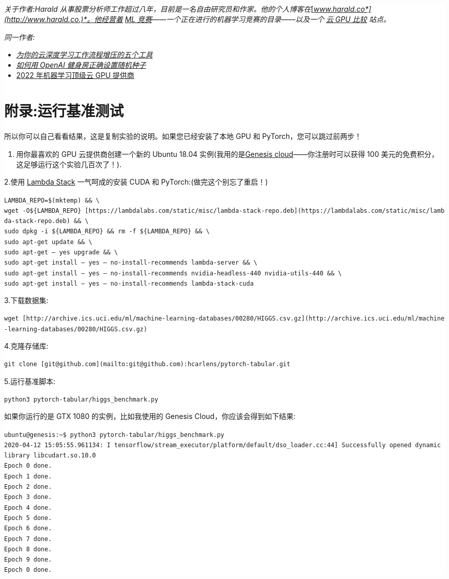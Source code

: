 *关于作者:Harald 从事股票分析师工作超过八年，目前是一名自由研究员和作家。他的个人博客在*[*www.harald.co*](http://www.harald.co.)*。他经营着* [*ML 竞赛*](http://mlcontests.com)*——一个正在进行的机器学习竞赛的目录——以及一个* [*云 GPU 比较*](https://cloud-gpus.com) *站点。*

*同一作者:*

*   [*为你的云深度学习工作流程增压的五个工具*](https://medium.com/@hcarlens/five-tools-to-supercharge-your-cloud-deep-learning-workflow-3afb2e25be9f)
*   [*如何用 OpenAI 健身房正确设置随机种子*](https://medium.com/@hcarlens/reproducibility-issues-using-openai-gym-8ca605071d6a)
*   [2022 年机器学习顶级云 GPU 提供商](https://medium.com/machine-learning-insights/top-cloud-gpu-providers-for-machine-learning-in-2022-894f6828da08)

# 附录:运行基准测试

所以你可以自己看看结果，这是复制实验的说明。如果您已经安装了本地 GPU 和 PyTorch，您可以跳过前两步！

1.  用你最喜欢的 GPU 云提供商创建一个新的 Ubuntu 18.04 实例(我用的是[Genesis cloud](https://gnsiscld.co/ffsd3)——你注册时可以获得 100 美元的免费积分，这足够运行这个实验几百次了！).

2.使用 [Lambda Stack](https://lambdalabs.com/lambda-stack-deep-learning-software) 一气呵成的安装 CUDA 和 PyTorch:(做完这个别忘了重启！)

```
LAMBDA_REPO=$(mktemp) && \
wget -O${LAMBDA_REPO} [https://lambdalabs.com/static/misc/lambda-stack-repo.deb](https://lambdalabs.com/static/misc/lambda-stack-repo.deb) && \
sudo dpkg -i ${LAMBDA_REPO} && rm -f ${LAMBDA_REPO} && \
sudo apt-get update && \
sudo apt-get — yes upgrade && \
sudo apt-get install — yes — no-install-recommends lambda-server && \
sudo apt-get install — yes — no-install-recommends nvidia-headless-440 nvidia-utils-440 && \
sudo apt-get install — yes — no-install-recommends lambda-stack-cuda
```

3.下载数据集:

```
wget [http://archive.ics.uci.edu/ml/machine-learning-databases/00280/HIGGS.csv.gz](http://archive.ics.uci.edu/ml/machine-learning-databases/00280/HIGGS.csv.gz)
```

4.克隆存储库:

```
git clone [git@github.com](mailto:git@github.com):hcarlens/pytorch-tabular.git
```

5.运行基准脚本:

```
python3 pytorch-tabular/higgs_benchmark.py
```

如果你运行的是 GTX 1080 的实例，比如我使用的 Genesis Cloud，你应该会得到如下结果:

```
ubuntu@genesis:~$ python3 pytorch-tabular/higgs_benchmark.py
2020-04-12 15:05:55.961134: I tensorflow/stream_executor/platform/default/dso_loader.cc:44] Successfully opened dynamic library libcudart.so.10.0
Epoch 0 done.
Epoch 1 done.
Epoch 2 done.
Epoch 3 done.
Epoch 4 done.
Epoch 5 done.
Epoch 6 done.
Epoch 7 done.
Epoch 8 done.
Epoch 9 done.
Epoch 0 done.
```